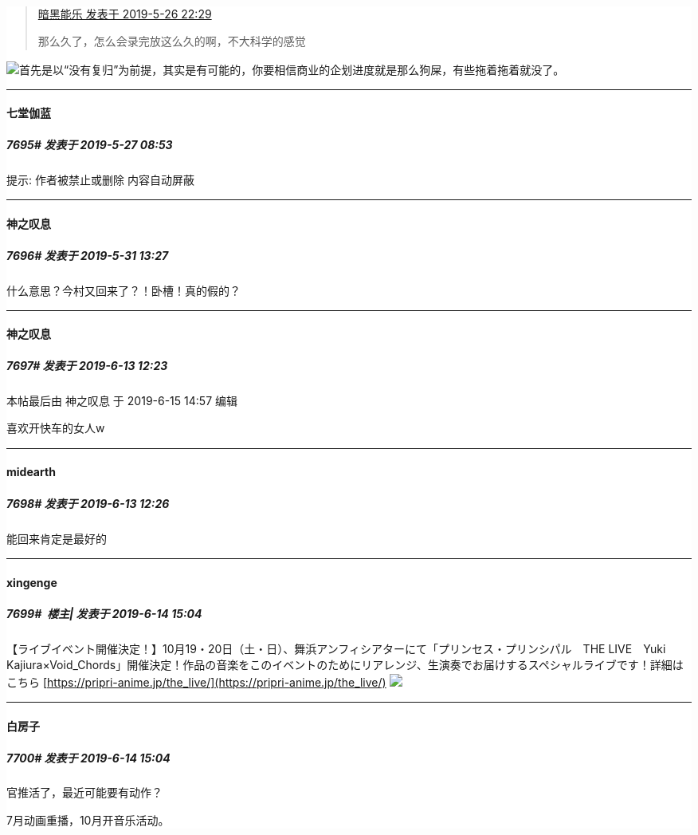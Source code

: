 <blockquote><a href="httphttps://bbs.saraba1st.com/2b/forum.php?mod=redirect&amp;goto=findpost&amp;pid=43863660&amp;ptid=1486439" target="_blank">暗黑能乐 发表于 2019-5-26 22:29</a>

那么久了，怎么会录完放这么久的啊，不大科学的感觉</blockquote>
<img src="https://static.saraba1st.com/image/smiley/face2017/068.png" referrerpolicy="no-referrer">首先是以“没有复归”为前提，其实是有可能的，你要相信商业的企划进度就是那么狗屎，有些拖着拖着就没了。

*****

####  七堂伽蓝  
##### 7695#       发表于 2019-5-27 08:53

提示: 作者被禁止或删除 内容自动屏蔽

*****

####  神之叹息  
##### 7696#       发表于 2019-5-31 13:27

什么意思？今村又回来了？！卧槽！真的假的？

*****

####  神之叹息  
##### 7697#       发表于 2019-6-13 12:23

 本帖最后由 神之叹息 于 2019-6-15 14:57 编辑 

喜欢开快车的女人w

*****

####  midearth  
##### 7698#       发表于 2019-6-13 12:26

能回来肯定是最好的

*****

####  xingenge  
##### 7699#         楼主| 发表于 2019-6-14 15:04

【ライブイベント開催決定！】10月19・20日（土・日）、舞浜アンフィシアターにて「プリンセス・プリンシパル　THE LIVE　Yuki Kajiura×Void_Chords」開催決定！作品の音楽をこのイベントのためにリアレンジ、生演奏でお届けするスペシャルライブです！詳細はこちら [https://pripri-anime.jp/the_live/](https://pripri-anime.jp/the_live/)
<img src="http://wx3.sinaimg.cn/large/0068TvVBgy1g40p2d9n2lj319z0u0e40.jpg" referrerpolicy="no-referrer">

*****

####  白房子  
##### 7700#       发表于 2019-6-14 15:04

官推活了，最近可能要有动作？

7月动画重播，10月开音乐活动。

